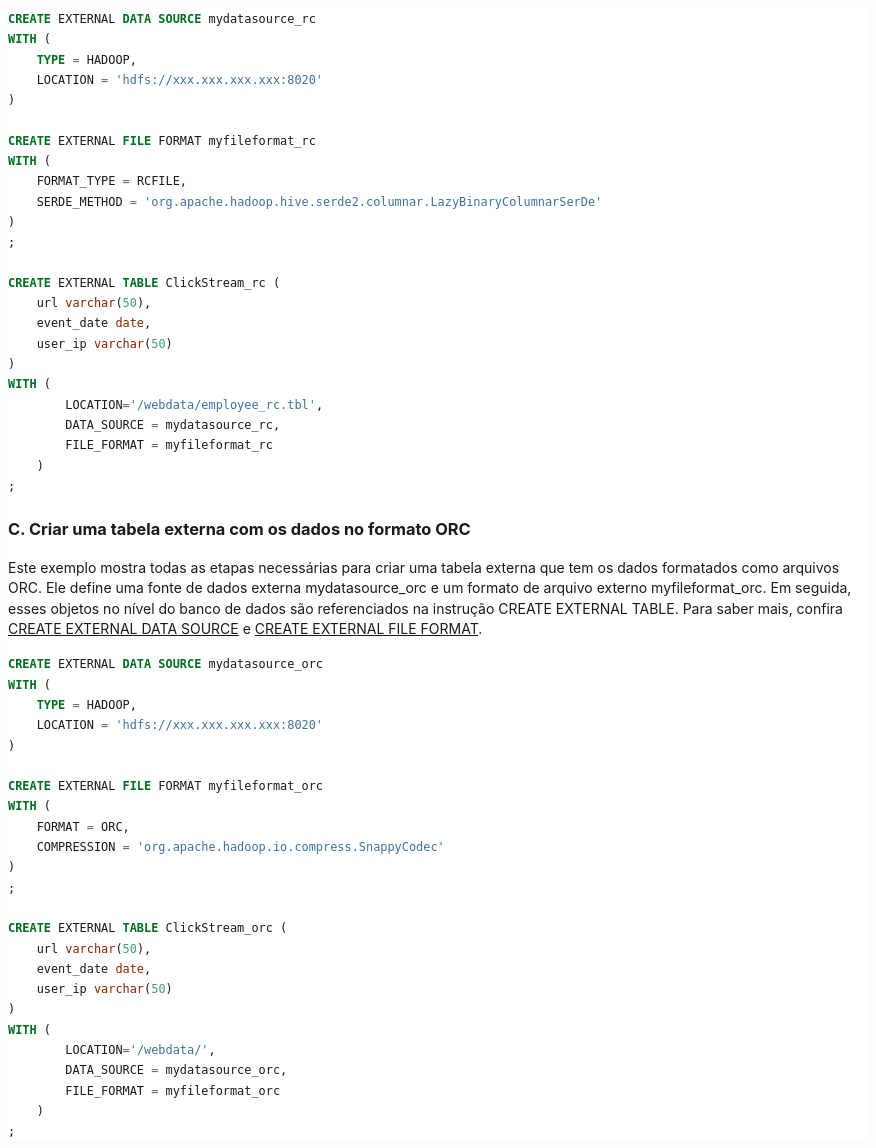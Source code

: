 ```sql
CREATE EXTERNAL DATA SOURCE mydatasource_rc
WITH (
    TYPE = HADOOP,
    LOCATION = 'hdfs://xxx.xxx.xxx.xxx:8020'
)

CREATE EXTERNAL FILE FORMAT myfileformat_rc
WITH (
    FORMAT_TYPE = RCFILE,
    SERDE_METHOD = 'org.apache.hadoop.hive.serde2.columnar.LazyBinaryColumnarSerDe'
)
;

CREATE EXTERNAL TABLE ClickStream_rc (
    url varchar(50),
    event_date date,
    user_ip varchar(50)
)
WITH (
        LOCATION='/webdata/employee_rc.tbl',
        DATA_SOURCE = mydatasource_rc,
        FILE_FORMAT = myfileformat_rc
    )
;
```

### <a name="c-create-an-external-table-with-data-in-orc-format"></a>C. Criar uma tabela externa com os dados no formato ORC

Este exemplo mostra todas as etapas necessárias para criar uma tabela externa que tem os dados formatados como arquivos ORC. Ele define uma fonte de dados externa mydatasource_orc e um formato de arquivo externo myfileformat_orc. Em seguida, esses objetos no nível do banco de dados são referenciados na instrução CREATE EXTERNAL TABLE. Para saber mais, confira [CREATE EXTERNAL DATA SOURCE](../../t-sql/statements/create-external-data-source-transact-sql.md) e [CREATE EXTERNAL FILE FORMAT](../../t-sql/statements/create-external-file-format-transact-sql.md).

```sql
CREATE EXTERNAL DATA SOURCE mydatasource_orc
WITH (
    TYPE = HADOOP,
    LOCATION = 'hdfs://xxx.xxx.xxx.xxx:8020'
)

CREATE EXTERNAL FILE FORMAT myfileformat_orc
WITH (
    FORMAT = ORC,
    COMPRESSION = 'org.apache.hadoop.io.compress.SnappyCodec'
)
;

CREATE EXTERNAL TABLE ClickStream_orc (
    url varchar(50),
    event_date date,
    user_ip varchar(50)
)
WITH (
        LOCATION='/webdata/',
        DATA_SOURCE = mydatasource_orc,
        FILE_FORMAT = myfileformat_orc
    )
;
```
